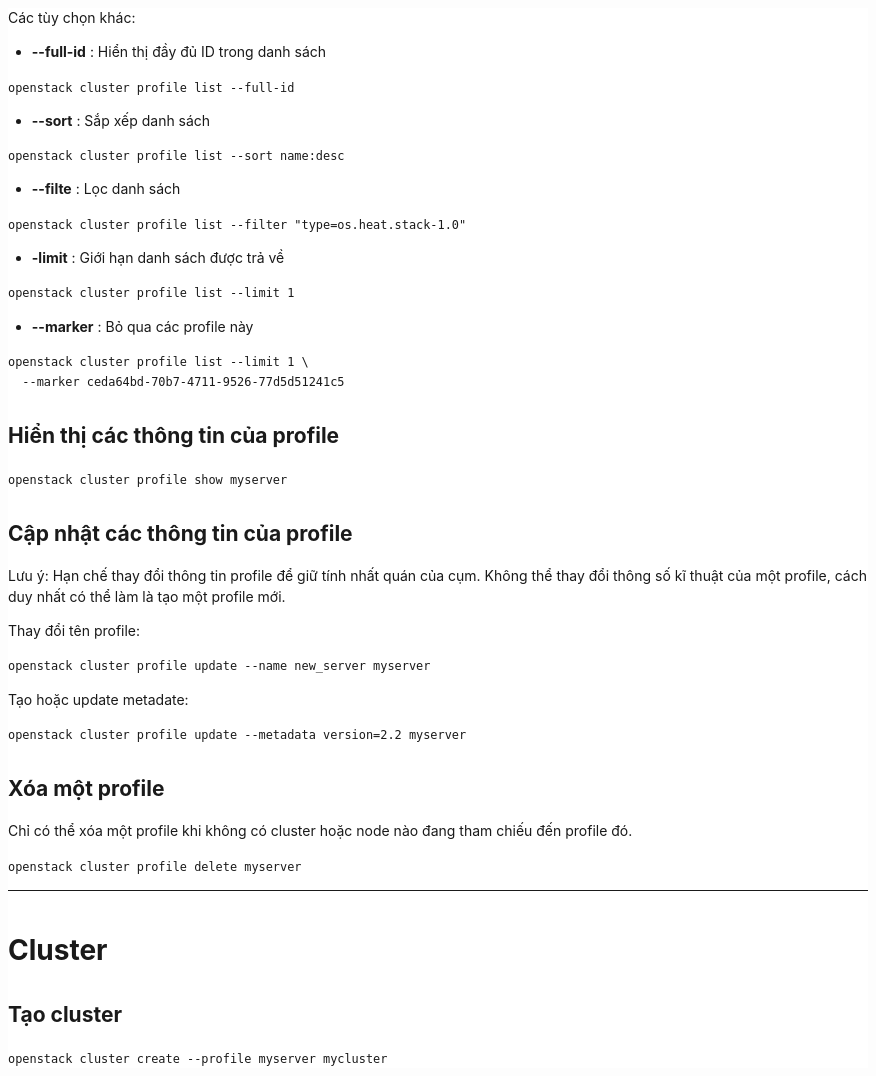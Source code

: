 Các tùy chọn khác:
  - **--full-id** : Hiển thị đầy đủ ID trong danh sách
  ```
  openstack cluster profile list --full-id
  ```
  - **--sort** : Sắp xếp danh sách
  ```
  openstack cluster profile list --sort name:desc
  ```
  - **--filte** : Lọc danh sách
  ```
  openstack cluster profile list --filter "type=os.heat.stack-1.0"
  ```
  - **-limit** : Giới hạn danh sách được trả về
  ```
  openstack cluster profile list --limit 1
  ```
  - **--marker** : Bỏ qua các profile này
  ```
  openstack cluster profile list --limit 1 \
    --marker ceda64bd-70b7-4711-9526-77d5d51241c5
  ```

## Hiển thị các thông tin của profile
```
openstack cluster profile show myserver
```

## Cập nhật các thông tin của profile
Lưu ý: Hạn chế thay đổi thông tin profile để giữ tính nhất quán của cụm. Không thể thay đổi thông số kĩ thuật của một profile, cách duy nhất có thể làm là tạo một profile mới.

Thay đổi tên profile:
```
openstack cluster profile update --name new_server myserver
```

Tạo hoặc update metadate:
```
openstack cluster profile update --metadata version=2.2 myserver
```

## Xóa một profile

Chỉ có thể xóa một profile khi không có  cluster hoặc node nào đang tham chiếu đến profile đó.
```
openstack cluster profile delete myserver
```

-----------

# Cluster

## Tạo cluster
```
openstack cluster create --profile myserver mycluster
```
